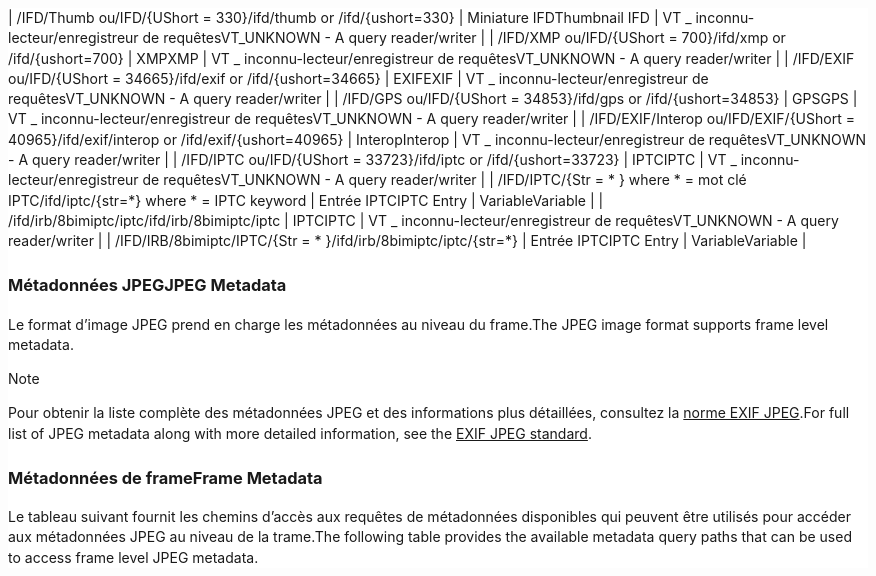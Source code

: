 | <span data-ttu-id="c5c1d-320">/IFD/Thumb ou/IFD/{UShort = 330}</span><span class="sxs-lookup"><span data-stu-id="c5c1d-320">/ifd/thumb or /ifd/{ushort=330}</span></span>               | <span data-ttu-id="c5c1d-321">Miniature IFD</span><span class="sxs-lookup"><span data-stu-id="c5c1d-321">Thumbnail IFD</span></span>   | <span data-ttu-id="c5c1d-322">VT \_ inconnu-lecteur/enregistreur de requêtes</span><span class="sxs-lookup"><span data-stu-id="c5c1d-322">VT\_UNKNOWN - A query reader/writer</span></span> |
| <span data-ttu-id="c5c1d-323">/IFD/XMP ou/IFD/{UShort = 700}</span><span class="sxs-lookup"><span data-stu-id="c5c1d-323">/ifd/xmp or /ifd/{ushort=700}</span></span>                 | <span data-ttu-id="c5c1d-324">XMP</span><span class="sxs-lookup"><span data-stu-id="c5c1d-324">XMP</span></span>             | <span data-ttu-id="c5c1d-325">VT \_ inconnu-lecteur/enregistreur de requêtes</span><span class="sxs-lookup"><span data-stu-id="c5c1d-325">VT\_UNKNOWN - A query reader/writer</span></span> |
| <span data-ttu-id="c5c1d-326">/IFD/EXIF ou/IFD/{UShort = 34665}</span><span class="sxs-lookup"><span data-stu-id="c5c1d-326">/ifd/exif or /ifd/{ushort=34665}</span></span>              | <span data-ttu-id="c5c1d-327">EXIF</span><span class="sxs-lookup"><span data-stu-id="c5c1d-327">EXIF</span></span>            | <span data-ttu-id="c5c1d-328">VT \_ inconnu-lecteur/enregistreur de requêtes</span><span class="sxs-lookup"><span data-stu-id="c5c1d-328">VT\_UNKNOWN - A query reader/writer</span></span> |
| <span data-ttu-id="c5c1d-329">/IFD/GPS ou/IFD/{UShort = 34853}</span><span class="sxs-lookup"><span data-stu-id="c5c1d-329">/ifd/gps or /ifd/{ushort=34853}</span></span>               | <span data-ttu-id="c5c1d-330">GPS</span><span class="sxs-lookup"><span data-stu-id="c5c1d-330">GPS</span></span>             | <span data-ttu-id="c5c1d-331">VT \_ inconnu-lecteur/enregistreur de requêtes</span><span class="sxs-lookup"><span data-stu-id="c5c1d-331">VT\_UNKNOWN - A query reader/writer</span></span> |
| <span data-ttu-id="c5c1d-332">/IFD/EXIF/Interop ou/IFD/EXIF/{UShort = 40965}</span><span class="sxs-lookup"><span data-stu-id="c5c1d-332">/ifd/exif/interop or /ifd/exif/{ushort=40965}</span></span> | <span data-ttu-id="c5c1d-333">Interop</span><span class="sxs-lookup"><span data-stu-id="c5c1d-333">Interop</span></span>         | <span data-ttu-id="c5c1d-334">VT \_ inconnu-lecteur/enregistreur de requêtes</span><span class="sxs-lookup"><span data-stu-id="c5c1d-334">VT\_UNKNOWN - A query reader/writer</span></span> |
| <span data-ttu-id="c5c1d-335">/IFD/IPTC ou/IFD/{UShort = 33723}</span><span class="sxs-lookup"><span data-stu-id="c5c1d-335">/ifd/iptc or /ifd/{ushort=33723}</span></span>              | <span data-ttu-id="c5c1d-336">IPTC</span><span class="sxs-lookup"><span data-stu-id="c5c1d-336">IPTC</span></span>            | <span data-ttu-id="c5c1d-337">VT \_ inconnu-lecteur/enregistreur de requêtes</span><span class="sxs-lookup"><span data-stu-id="c5c1d-337">VT\_UNKNOWN - A query reader/writer</span></span> |
| <span data-ttu-id="c5c1d-338">/IFD/IPTC/{Str = \* } where \* = mot clé IPTC</span><span class="sxs-lookup"><span data-stu-id="c5c1d-338">/ifd/iptc/{str=\*} where \* = IPTC keyword</span></span>    | <span data-ttu-id="c5c1d-339">Entrée IPTC</span><span class="sxs-lookup"><span data-stu-id="c5c1d-339">IPTC Entry</span></span>      | <span data-ttu-id="c5c1d-340">Variable</span><span class="sxs-lookup"><span data-stu-id="c5c1d-340">Variable</span></span>                            |
| <span data-ttu-id="c5c1d-341">/ifd/irb/8bimiptc/iptc</span><span class="sxs-lookup"><span data-stu-id="c5c1d-341">/ifd/irb/8bimiptc/iptc</span></span>                        | <span data-ttu-id="c5c1d-342">IPTC</span><span class="sxs-lookup"><span data-stu-id="c5c1d-342">IPTC</span></span>            | <span data-ttu-id="c5c1d-343">VT \_ inconnu-lecteur/enregistreur de requêtes</span><span class="sxs-lookup"><span data-stu-id="c5c1d-343">VT\_UNKNOWN - A query reader/writer</span></span> |
| <span data-ttu-id="c5c1d-344">/IFD/IRB/8bimiptc/IPTC/{Str = \* }</span><span class="sxs-lookup"><span data-stu-id="c5c1d-344">/ifd/irb/8bimiptc/iptc/{str=\*}</span></span>               | <span data-ttu-id="c5c1d-345">Entrée IPTC</span><span class="sxs-lookup"><span data-stu-id="c5c1d-345">IPTC Entry</span></span>      | <span data-ttu-id="c5c1d-346">Variable</span><span class="sxs-lookup"><span data-stu-id="c5c1d-346">Variable</span></span>                            |



 

### <a name="jpeg-metadata"></a><span data-ttu-id="c5c1d-347">Métadonnées JPEG</span><span class="sxs-lookup"><span data-stu-id="c5c1d-347">JPEG Metadata</span></span>

<span data-ttu-id="c5c1d-348">Le format d’image JPEG prend en charge les métadonnées au niveau du frame.</span><span class="sxs-lookup"><span data-stu-id="c5c1d-348">The JPEG image format supports frame level metadata.</span></span>

> [!Note]  
> <span data-ttu-id="c5c1d-349">Pour obtenir la liste complète des métadonnées JPEG et des informations plus détaillées, consultez la [norme EXIF JPEG](http://www.cipa.jp/std/documents/e/DC-008-2010_E.pdf).</span><span class="sxs-lookup"><span data-stu-id="c5c1d-349">For full list of JPEG metadata along with more detailed information, see the [EXIF JPEG standard](http://www.cipa.jp/std/documents/e/DC-008-2010_E.pdf).</span></span>

 

### <a name="frame-metadata"></a><span data-ttu-id="c5c1d-350">Métadonnées de frame</span><span class="sxs-lookup"><span data-stu-id="c5c1d-350">Frame Metadata</span></span>

<span data-ttu-id="c5c1d-351">Le tableau suivant fournit les chemins d’accès aux requêtes de métadonnées disponibles qui peuvent être utilisés pour accéder aux métadonnées JPEG au niveau de la trame.</span><span class="sxs-lookup"><span data-stu-id="c5c1d-351">The following table provides the available metadata query paths that can be used to access frame level JPEG metadata.</span></span>


